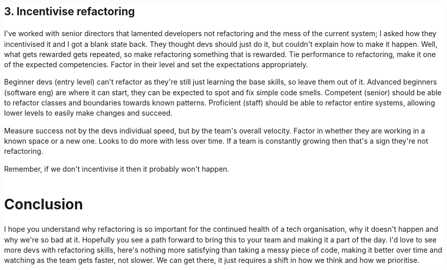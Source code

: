 ## 3. Incentivise refactoring
I've worked with senior directors that lamented developers not refactoring and the mess of the current system; I asked how they incentivised it and I got a blank state back. They thought devs should just do it, but couldn't explain how to make it happen. Well, what gets rewarded gets repeated, so make refactoring something that is rewarded. Tie performance to refactoring, make it one of the expected competencies. Factor in their level and set the expectations appropriately. 

Beginner devs (entry level) can't refactor as they're still just learning the base skills, so leave them out of it. Advanced beginners (software eng) are where it can start, they can be expected to spot and fix simple code smells. Competent (senior) should be able to refactor classes and boundaries towards known patterns. Proficient (staff) should be able to refactor entire systems, allowing lower levels to easily make changes and succeed. 

Measure success not by the devs individual speed, but by the team's overall velocity. Factor in whether they are working in a known space or a new one. Looks to do more with less over time. If a team is constantly growing then that's a sign they're not refactoring.

Remember, if we don't incentivise it then it probably won't happen.

# Conclusion
I hope you understand why refactoring is so important for the continued health of a tech organisation, why it doesn't happen and why we're so bad at it. Hopefully you see a path forward to bring this to your team and making it a part of the day. I'd love to see more devs with refactoring skills, here's nothing more satisfying than taking a messy piece of code, making it better over time and watching as the team gets faster, not slower. We can get there, it just requires a shift in how we think and how we prioritise.
